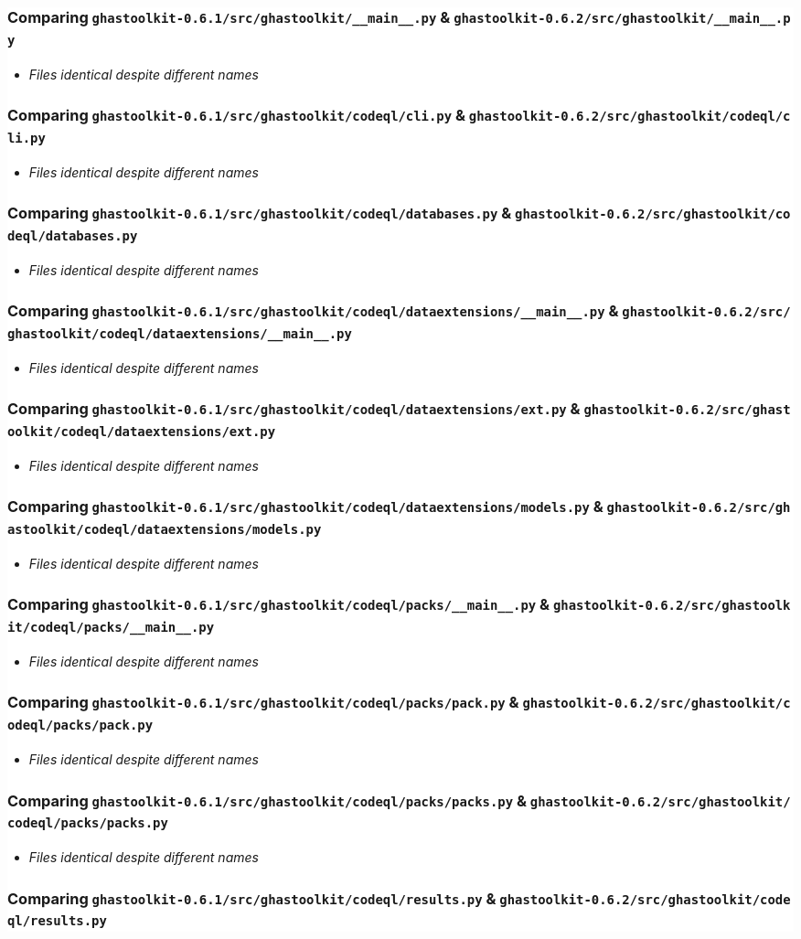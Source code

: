 ### Comparing `ghastoolkit-0.6.1/src/ghastoolkit/__main__.py` & `ghastoolkit-0.6.2/src/ghastoolkit/__main__.py`

 * *Files identical despite different names*

### Comparing `ghastoolkit-0.6.1/src/ghastoolkit/codeql/cli.py` & `ghastoolkit-0.6.2/src/ghastoolkit/codeql/cli.py`

 * *Files identical despite different names*

### Comparing `ghastoolkit-0.6.1/src/ghastoolkit/codeql/databases.py` & `ghastoolkit-0.6.2/src/ghastoolkit/codeql/databases.py`

 * *Files identical despite different names*

### Comparing `ghastoolkit-0.6.1/src/ghastoolkit/codeql/dataextensions/__main__.py` & `ghastoolkit-0.6.2/src/ghastoolkit/codeql/dataextensions/__main__.py`

 * *Files identical despite different names*

### Comparing `ghastoolkit-0.6.1/src/ghastoolkit/codeql/dataextensions/ext.py` & `ghastoolkit-0.6.2/src/ghastoolkit/codeql/dataextensions/ext.py`

 * *Files identical despite different names*

### Comparing `ghastoolkit-0.6.1/src/ghastoolkit/codeql/dataextensions/models.py` & `ghastoolkit-0.6.2/src/ghastoolkit/codeql/dataextensions/models.py`

 * *Files identical despite different names*

### Comparing `ghastoolkit-0.6.1/src/ghastoolkit/codeql/packs/__main__.py` & `ghastoolkit-0.6.2/src/ghastoolkit/codeql/packs/__main__.py`

 * *Files identical despite different names*

### Comparing `ghastoolkit-0.6.1/src/ghastoolkit/codeql/packs/pack.py` & `ghastoolkit-0.6.2/src/ghastoolkit/codeql/packs/pack.py`

 * *Files identical despite different names*

### Comparing `ghastoolkit-0.6.1/src/ghastoolkit/codeql/packs/packs.py` & `ghastoolkit-0.6.2/src/ghastoolkit/codeql/packs/packs.py`

 * *Files identical despite different names*

### Comparing `ghastoolkit-0.6.1/src/ghastoolkit/codeql/results.py` & `ghastoolkit-0.6.2/src/ghastoolkit/codeql/results.py`
